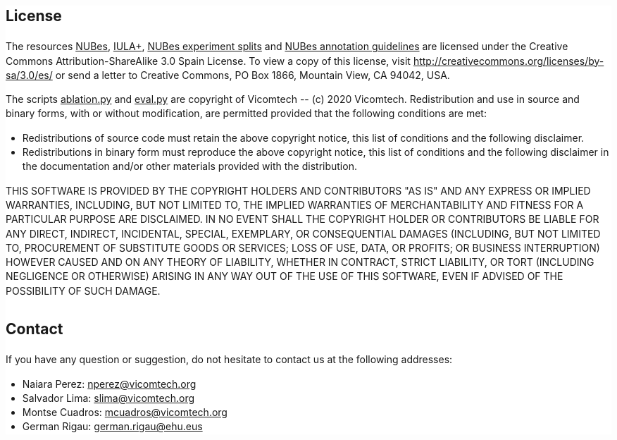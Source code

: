## License

The resources [NUBes](./NUBes), [IULA+](./IULA+), [NUBes experiment splits](./LREC2020/data) and [NUBes annotation
guidelines](./NUBes-guias-de-anotacion.pdf) are licensed under the Creative Commons Attribution-ShareAlike 3.0 Spain 
License. To view a copy of this license, visit http://creativecommons.org/licenses/by-sa/3.0/es/ or send a letter to 
Creative Commons, PO Box 1866, Mountain View, CA 94042, USA.

The scripts [ablation.py](./LREC2020/ablation.py) and [eval.py](./LREC2020/eval.py) are copyright of Vicomtech --
(c) 2020 Vicomtech. Redistribution and use in source and binary forms, with or without modification, are permitted
provided that the following conditions are met:

* Redistributions of source code must retain the above copyright notice, this list of conditions and the following
  disclaimer.
* Redistributions in binary form must reproduce the above copyright notice, this list of conditions and the
  following disclaimer in the documentation and/or other materials provided with the distribution.

THIS SOFTWARE IS PROVIDED BY THE COPYRIGHT HOLDERS AND CONTRIBUTORS "AS IS" AND ANY EXPRESS OR IMPLIED WARRANTIES,
INCLUDING, BUT NOT LIMITED TO, THE IMPLIED WARRANTIES OF MERCHANTABILITY AND FITNESS FOR A PARTICULAR PURPOSE ARE
DISCLAIMED. IN NO EVENT SHALL THE COPYRIGHT HOLDER OR CONTRIBUTORS BE LIABLE FOR ANY DIRECT, INDIRECT, INCIDENTAL,
SPECIAL, EXEMPLARY, OR CONSEQUENTIAL DAMAGES (INCLUDING, BUT NOT LIMITED TO, PROCUREMENT OF SUBSTITUTE GOODS OR
SERVICES; LOSS OF USE, DATA, OR PROFITS; OR BUSINESS INTERRUPTION) HOWEVER CAUSED AND ON ANY THEORY OF LIABILITY,
WHETHER IN CONTRACT, STRICT LIABILITY, OR TORT (INCLUDING NEGLIGENCE OR OTHERWISE) ARISING IN ANY WAY OUT OF THE USE
OF THIS SOFTWARE, EVEN IF ADVISED OF THE POSSIBILITY OF SUCH DAMAGE.

## Contact

If you have any question or suggestion, do not hesitate to contact us at the following addresses:

* Naiara Perez: nperez@vicomtech.org
* Salvador Lima: slima@vicomtech.org
* Montse Cuadros: mcuadros@vicomtech.org
* German Rigau: german.rigau@ehu.eus